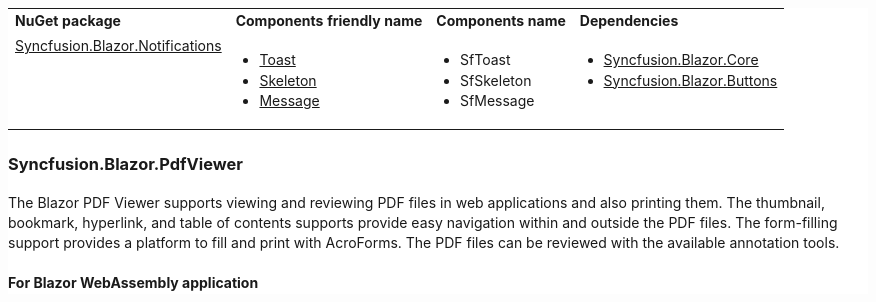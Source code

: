 <table>
<tr>
<td>
<b>NuGet package</b>
</td>
<td>
<b>Components friendly name</b>
</td>
<td>
<b>Components name</b>
</td>
<td>
<b>Dependencies</b>
</td>
</tr>
<tr>
<td>
<a href="https://www.nuget.org/packages/Syncfusion.Blazor.Notifications/">Syncfusion.Blazor.Notifications</a>
</td>
<td>
<ul>
<li><a href="https://blazor.syncfusion.com/documentation/toast">Toast</a></li>
<li><a href="https://blazor.syncfusion.com/documentation/skeleton">Skeleton</a></li>
<li><a href="https://blazor.syncfusion.com/documentation/message">Message</a></li>
</ul>
</td>
<td>
<ul>
<li>SfToast</li>
<li>SfSkeleton</li>
<li>SfMessage</li>
</ul>
</td>
<td>
<ul>
<li><a href="#syncfusionblazorcore">Syncfusion.Blazor.Core</a></li>
<li><a href="#syncfusionblazorbuttons">Syncfusion.Blazor.Buttons</a></li>
</ul>
</td>
</tr>
</table>

### Syncfusion.Blazor.PdfViewer

The Blazor PDF Viewer supports viewing and reviewing PDF files in web applications and also printing them. The thumbnail, bookmark, hyperlink, and table of contents supports provide easy navigation within and outside the PDF files. The form-filling support provides a platform to fill and print with AcroForms. The PDF files can be reviewed with the available annotation tools.

#### For Blazor WebAssembly application
